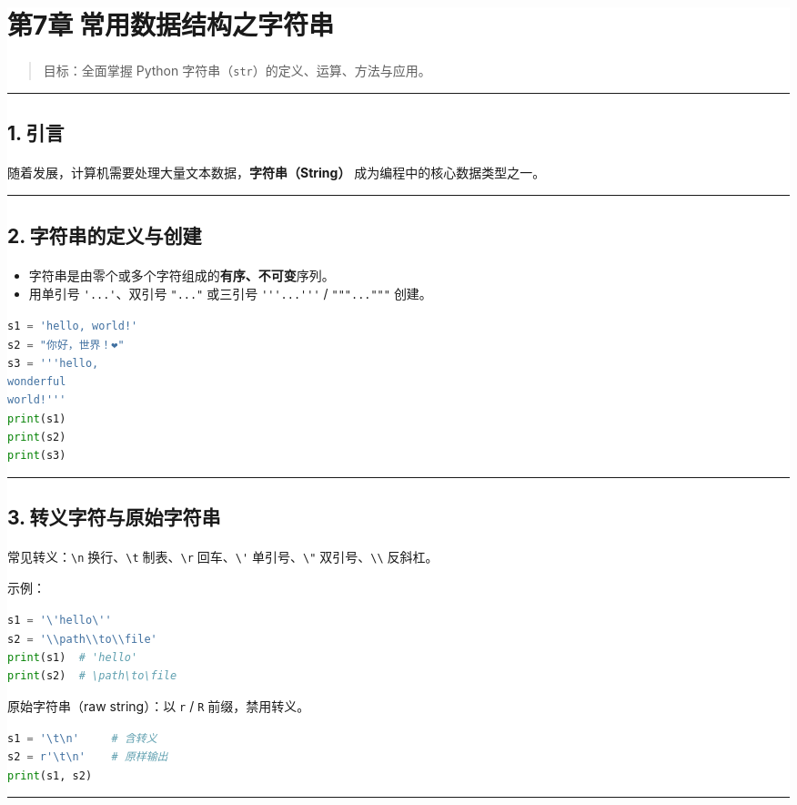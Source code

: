 
# 第7章 常用数据结构之字符串

> 目标：全面掌握 Python 字符串（`str`）的定义、运算、方法与应用。

---

## 1. 引言

随着发展，计算机需要处理大量文本数据，**字符串（String）** 成为编程中的核心数据类型之一。

---

## 2. 字符串的定义与创建

- 字符串是由零个或多个字符组成的**有序、不可变**序列。
- 用单引号 `'...'`、双引号 `"..."`
  或三引号 `'''...'''` / `"""..."""` 创建。

```python
s1 = 'hello, world!'
s2 = "你好，世界！❤️"
s3 = '''hello,
wonderful
world!'''
print(s1)
print(s2)
print(s3)
```

---

## 3. 转义字符与原始字符串

常见转义：`\n` 换行、`\t` 制表、`\r` 回车、`\'` 单引号、`\"` 双引号、`\\` 反斜杠。

示例：

```python
s1 = '\'hello\''
s2 = '\\path\\to\\file'
print(s1)  # 'hello'
print(s2)  # \path\to\file
```

原始字符串（raw string）：以 `r` / `R` 前缀，禁用转义。

```python
s1 = '\t\n'     # 含转义
s2 = r'\t\n'    # 原样输出
print(s1, s2)
```

---
